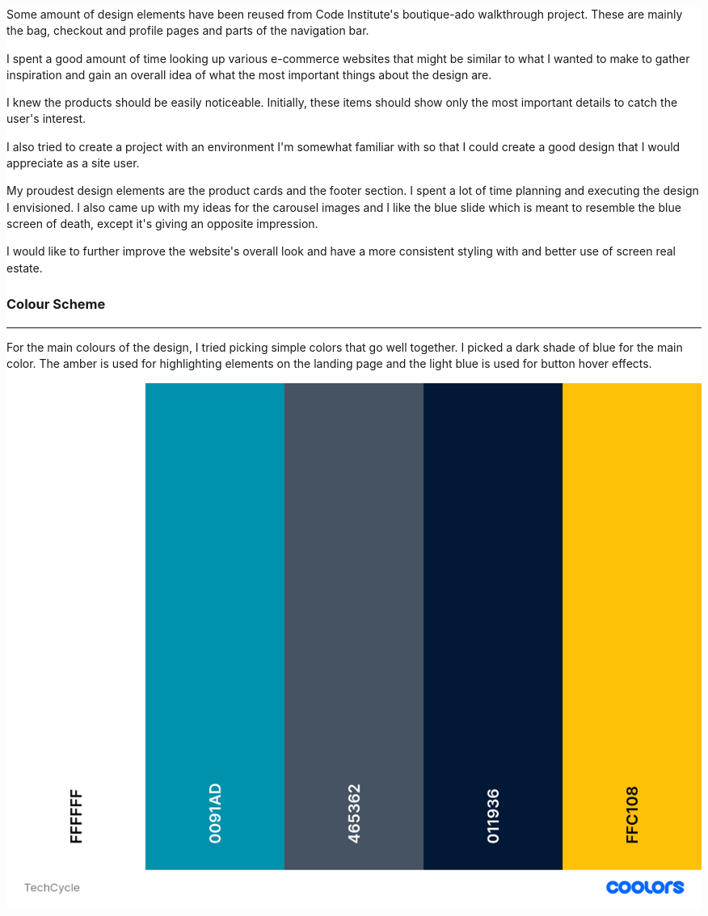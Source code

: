 Some amount of design elements have been reused from Code Institute's boutique-ado walkthrough project. These are mainly the bag, checkout and profile pages and parts of the navigation bar.

I spent a good amount of time looking up various e-commerce websites that might be similar to what I wanted to make to gather inspiration and gain an overall idea of what the most important things about the design are.

I knew the products should be easily noticeable. Initially, these items should show only the most important details to catch the user's interest.

I also tried to create a project with an environment I'm somewhat familiar with so that I could create a good design that I would appreciate as a site user.

My proudest design elements are the product cards and the footer section. I spent a lot of time planning and executing the design I envisioned. I also came up with my ideas for the carousel images and I like the blue slide which is meant to resemble the blue screen of death, except it's giving an opposite impression.

I would like to further improve the website's overall look and have a more consistent styling with and better use of screen real estate.

### Colour Scheme

<hr>

For the main colours of the design, I tried picking simple colors that go well together. I picked a dark shade of blue for the main color. The amber is used for highlighting elements on the landing page and the light blue is used for button hover effects.

![image of the website's colour palette using coolors.co](assets/images/coolors.png)
